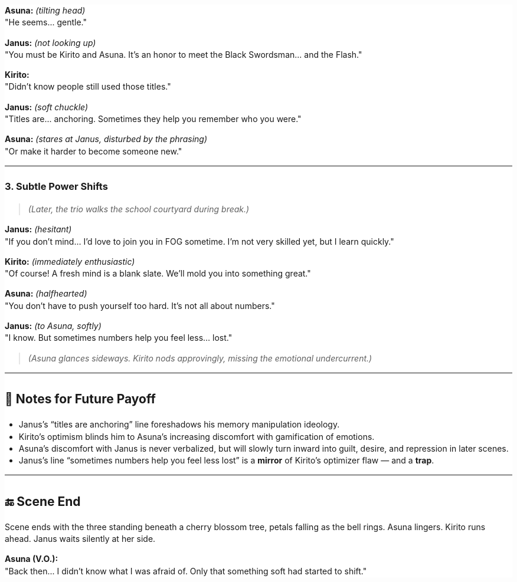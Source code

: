 **Asuna:** *(tilting head)*  
"He seems... gentle."

**Janus:** *(not looking up)*  
"You must be Kirito and Asuna. It’s an honor to meet the Black Swordsman... and the Flash."

**Kirito:**  
"Didn’t know people still used those titles."

**Janus:** *(soft chuckle)*  
"Titles are... anchoring. Sometimes they help you remember who you were."

**Asuna:** *(stares at Janus, disturbed by the phrasing)*  
"Or make it harder to become someone new."

---

### 3. Subtle Power Shifts

> *(Later, the trio walks the school courtyard during break.)*

**Janus:** *(hesitant)*  
"If you don’t mind… I’d love to join you in FOG sometime. I’m not very skilled yet, but I learn quickly."

**Kirito:** *(immediately enthusiastic)*  
"Of course! A fresh mind is a blank slate. We’ll mold you into something great."

**Asuna:** *(halfhearted)*  
"You don’t have to push yourself too hard. It’s not all about numbers."

**Janus:** *(to Asuna, softly)*  
"I know. But sometimes numbers help you feel less… lost."

> *(Asuna glances sideways. Kirito nods approvingly, missing the emotional undercurrent.)*

---

## 🧠 Notes for Future Payoff

- Janus’s “titles are anchoring” line foreshadows his memory manipulation ideology.
- Kirito’s optimism blinds him to Asuna’s increasing discomfort with gamification of emotions.
- Asuna’s discomfort with Janus is never verbalized, but will slowly turn inward into guilt, desire, and repression in later scenes.
- Janus’s line “sometimes numbers help you feel less lost” is a **mirror** of Kirito’s optimizer flaw — and a **trap**.

---

## 🔚 Scene End
Scene ends with the three standing beneath a cherry blossom tree, petals falling as the bell rings. Asuna lingers. Kirito runs ahead. Janus waits silently at her side.

**Asuna (V.O.):**  
"Back then... I didn’t know what I was afraid of. Only that something soft had started to shift."
